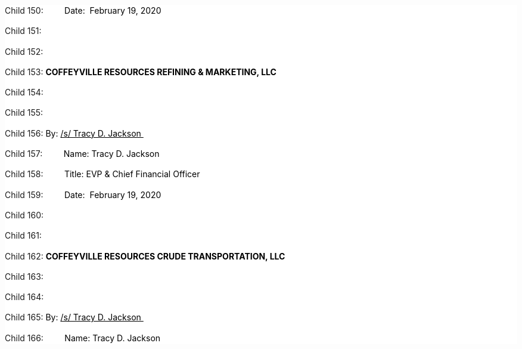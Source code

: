 Child 150:
<span style="color:#000000">        Date:  February 19, 2020</span>


Child 151:



Child 152:



Child 153:
<span style="color:#000000">**COFFEYVILLE RESOURCES REFINING & MARKETING, LLC**</span>


Child 154:



Child 155:



Child 156:
<span style="color:#000000">By: </span><span style="color:#000000"><u>/s/ Tracy D. Jackson </u></span>


Child 157:
<span style="color:#000000">        Name: Tracy D. Jackson</span>


Child 158:
<span style="color:#000000">        Title: EVP & Chief Financial Officer</span>


Child 159:
<span style="color:#000000">        Date:  February 19, 2020</span>


Child 160:



Child 161:



Child 162:
<span style="color:#000000">**COFFEYVILLE RESOURCES CRUDE TRANSPORTATION, LLC**</span>


Child 163:



Child 164:



Child 165:
<span style="color:#000000">By: </span><span style="color:#000000"><u>/s/ Tracy D. Jackson </u></span>


Child 166:
<span style="color:#000000">        Name: Tracy D. Jackson</span>


